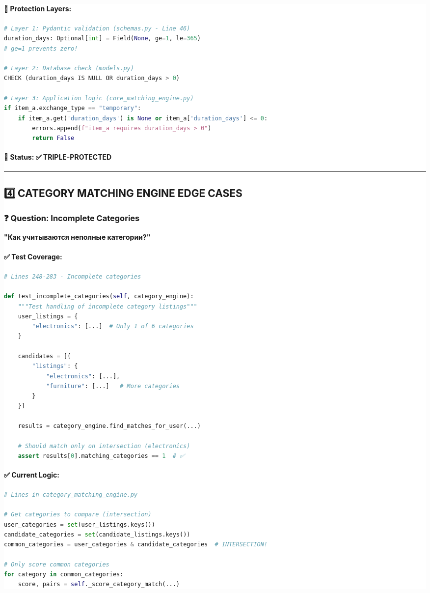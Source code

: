 #### 🎯 **Protection Layers:**

```python
# Layer 1: Pydantic validation (schemas.py - Line 46)
duration_days: Optional[int] = Field(None, ge=1, le=365)
# ge=1 prevents zero!

# Layer 2: Database check (models.py)
CHECK (duration_days IS NULL OR duration_days > 0)

# Layer 3: Application logic (core_matching_engine.py)
if item_a.exchange_type == "temporary":
    if item_a.get('duration_days') is None or item_a['duration_days'] <= 0:
        errors.append(f"item_a requires duration_days > 0")
        return False
```

#### 🎯 **Status:** ✅ **TRIPLE-PROTECTED**

---

## 4️⃣ CATEGORY MATCHING ENGINE EDGE CASES

### ❓ **Question: Incomplete Categories**
**"Как учитываются неполные категории?"**

#### ✅ **Test Coverage:**

```python
# Lines 248-283 - Incomplete categories

def test_incomplete_categories(self, category_engine):
    """Test handling of incomplete category listings"""
    user_listings = {
        "electronics": [...]  # Only 1 of 6 categories
    }

    candidates = [{
        "listings": {
            "electronics": [...],
            "furniture": [...]   # More categories
        }
    }]

    results = category_engine.find_matches_for_user(...)

    # Should match only on intersection (electronics)
    assert results[0].matching_categories == 1  # ✅
```

#### ✅ **Current Logic:**
```python
# Lines in category_matching_engine.py

# Get categories to compare (intersection)
user_categories = set(user_listings.keys())
candidate_categories = set(candidate_listings.keys())
common_categories = user_categories & candidate_categories  # INTERSECTION!

# Only score common categories
for category in common_categories:
    score, pairs = self._score_category_match(...)
```
